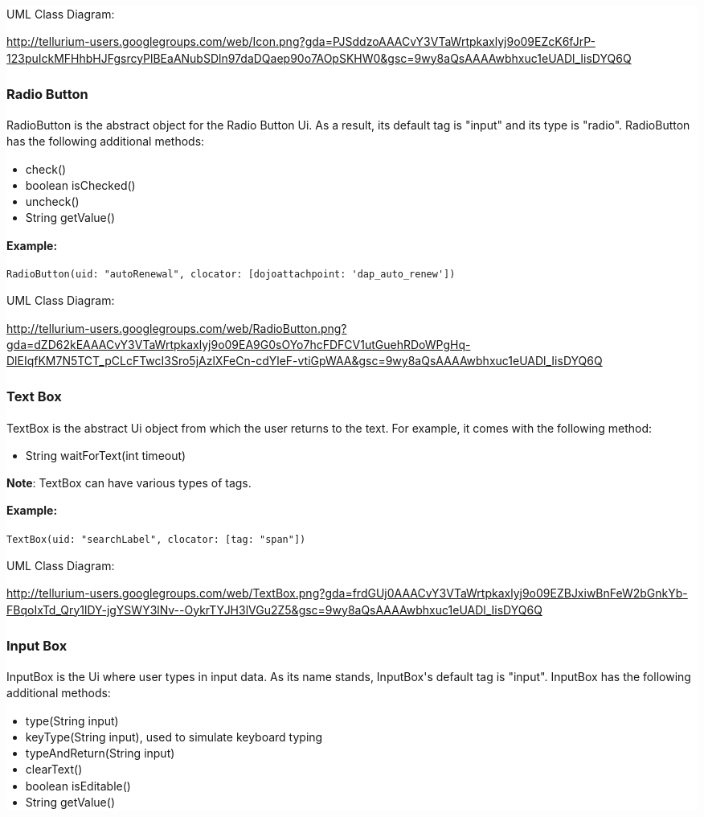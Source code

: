 UML Class Diagram:

http://tellurium-users.googlegroups.com/web/Icon.png?gda=PJSddzoAAACvY3VTaWrtpkaxlyj9o09EZcK6fJrP-123puIckMFHhbHJFgsrcyPlBEaANubSDln97daDQaep90o7AOpSKHW0&gsc=9wy8aQsAAAAwbhxuc1eUADl_IisDYQ6Q

### Radio Button ###

RadioButton is the abstract object for the Radio Button Ui. As a result, its default tag is "input" and its type is "radio". RadioButton has the following additional methods:

  * check()
  * boolean isChecked()
  * uncheck()
  * String getValue()

**Example:**

```
RadioButton(uid: "autoRenewal", clocator: [dojoattachpoint: 'dap_auto_renew'])
```

UML Class Diagram:

http://tellurium-users.googlegroups.com/web/RadioButton.png?gda=dZD62kEAAACvY3VTaWrtpkaxlyj9o09EA9G0sOYo7hcFDFCV1utGuehRDoWPgHq-DlEIqfKM7N5TCT_pCLcFTwcI3Sro5jAzlXFeCn-cdYleF-vtiGpWAA&gsc=9wy8aQsAAAAwbhxuc1eUADl_IisDYQ6Q

### Text Box ###

TextBox is the abstract Ui object from which the user returns to the text. For example, it comes with the following method:

  * String waitForText(int timeout)

**Note**: TextBox can have various types of tags.

**Example:**

```
TextBox(uid: "searchLabel", clocator: [tag: "span"])
```

UML Class Diagram:

http://tellurium-users.googlegroups.com/web/TextBox.png?gda=frdGUj0AAACvY3VTaWrtpkaxlyj9o09EZBJxiwBnFeW2bGnkYb-FBqoIxTd_Qry1lDY-jgYSWY3lNv--OykrTYJH3lVGu2Z5&gsc=9wy8aQsAAAAwbhxuc1eUADl_IisDYQ6Q

### Input Box ###

InputBox is the Ui where user types in input data. As its name stands, InputBox's default tag is "input". InputBox has the following additional methods:

  * type(String input)
  * keyType(String input), used to simulate keyboard typing
  * typeAndReturn(String input)
  * clearText()
  * boolean isEditable()
  * String getValue()
